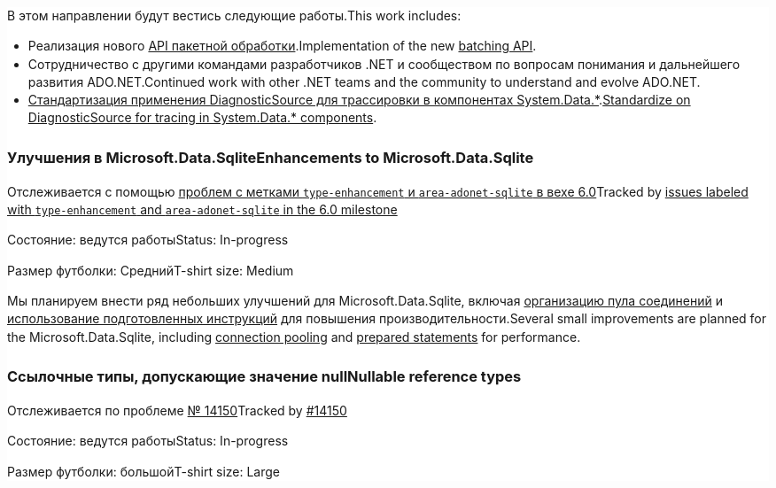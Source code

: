 <span data-ttu-id="b5f57-267">В этом направлении будут вестись следующие работы.</span><span class="sxs-lookup"><span data-stu-id="b5f57-267">This work includes:</span></span>

- <span data-ttu-id="b5f57-268">Реализация нового [API пакетной обработки](https://github.com/dotnet/runtime/issues/28633).</span><span class="sxs-lookup"><span data-stu-id="b5f57-268">Implementation of the new [batching API](https://github.com/dotnet/runtime/issues/28633).</span></span>
- <span data-ttu-id="b5f57-269">Сотрудничество с другими командами разработчиков .NET и сообществом по вопросам понимания и дальнейшего развития ADO.NET.</span><span class="sxs-lookup"><span data-stu-id="b5f57-269">Continued work with other .NET teams and the community to understand and evolve ADO.NET.</span></span>
- <span data-ttu-id="b5f57-270">[Стандартизация применения DiagnosticSource для трассировки в компонентах System.Data.\*](https://github.com/dotnet/runtime/issues/22336).</span><span class="sxs-lookup"><span data-stu-id="b5f57-270">[Standardize on DiagnosticSource for tracing in System.Data.\* components](https://github.com/dotnet/runtime/issues/22336).</span></span>

### <a name="enhancements-to-microsoftdatasqlite"></a><span data-ttu-id="b5f57-271">Улучшения в Microsoft.Data.Sqlite</span><span class="sxs-lookup"><span data-stu-id="b5f57-271">Enhancements to Microsoft.Data.Sqlite</span></span>

<span data-ttu-id="b5f57-272">Отслеживается с помощью [проблем с метками `type-enhancement` и `area-adonet-sqlite` в вехе 6.0](https://github.com/dotnet/efcore/issues?q=is%3Aopen+is%3Aissue+milestone%3A6.0.0+label%3Atype-enhancement+label%3Aarea-adonet-sqlite)</span><span class="sxs-lookup"><span data-stu-id="b5f57-272">Tracked by [issues labeled with `type-enhancement` and `area-adonet-sqlite` in the 6.0 milestone](https://github.com/dotnet/efcore/issues?q=is%3Aopen+is%3Aissue+milestone%3A6.0.0+label%3Atype-enhancement+label%3Aarea-adonet-sqlite)</span></span>

<span data-ttu-id="b5f57-273">Состояние: ведутся работы</span><span class="sxs-lookup"><span data-stu-id="b5f57-273">Status: In-progress</span></span>

<span data-ttu-id="b5f57-274">Размер футболки: Средний</span><span class="sxs-lookup"><span data-stu-id="b5f57-274">T-shirt size: Medium</span></span>

<span data-ttu-id="b5f57-275">Мы планируем внести ряд небольших улучшений для Microsoft.Data.Sqlite, включая [организацию пула соединений](https://github.com/dotnet/efcore/issues/13837) и [использование подготовленных инструкций](https://github.com/dotnet/efcore/issues/14044) для повышения производительности.</span><span class="sxs-lookup"><span data-stu-id="b5f57-275">Several small improvements are planned for the Microsoft.Data.Sqlite, including [connection pooling](https://github.com/dotnet/efcore/issues/13837) and [prepared statements](https://github.com/dotnet/efcore/issues/14044) for performance.</span></span>

### <a name="nullable-reference-types"></a><span data-ttu-id="b5f57-276">Ссылочные типы, допускающие значение null</span><span class="sxs-lookup"><span data-stu-id="b5f57-276">Nullable reference types</span></span>

<span data-ttu-id="b5f57-277">Отслеживается по проблеме [№ 14150](https://github.com/dotnet/efcore/issues/14150)</span><span class="sxs-lookup"><span data-stu-id="b5f57-277">Tracked by [#14150](https://github.com/dotnet/efcore/issues/14150)</span></span>

<span data-ttu-id="b5f57-278">Состояние: ведутся работы</span><span class="sxs-lookup"><span data-stu-id="b5f57-278">Status: In-progress</span></span>

<span data-ttu-id="b5f57-279">Размер футболки: большой</span><span class="sxs-lookup"><span data-stu-id="b5f57-279">T-shirt size: Large</span></span>
